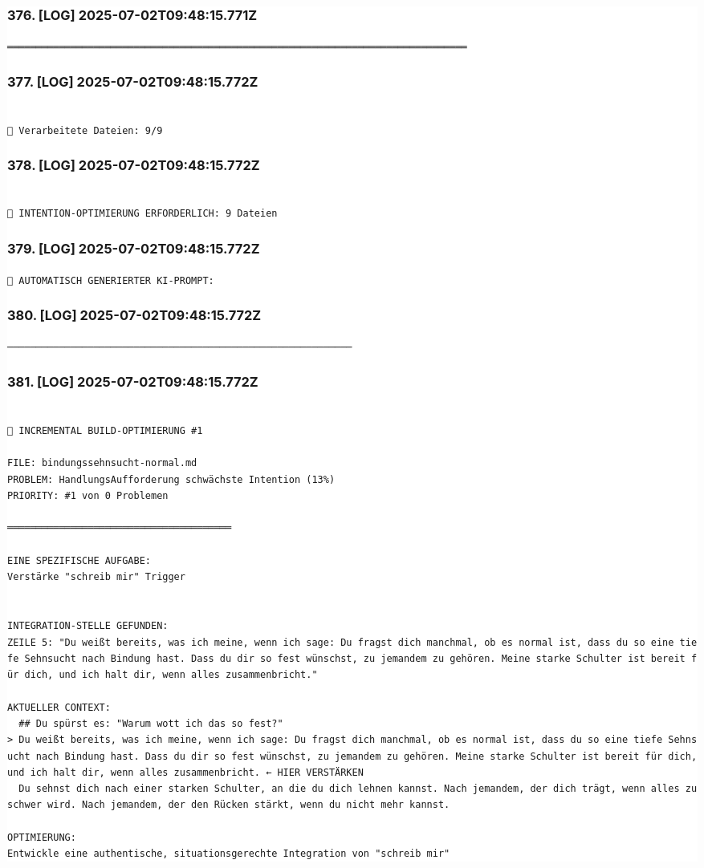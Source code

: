 ### 376. [LOG] 2025-07-02T09:48:15.771Z

```
════════════════════════════════════════════════════════════════════════════════
```

### 377. [LOG] 2025-07-02T09:48:15.772Z

```

📄 Verarbeitete Dateien: 9/9
```

### 378. [LOG] 2025-07-02T09:48:15.772Z

```

🎯 INTENTION-OPTIMIERUNG ERFORDERLICH: 9 Dateien

```

### 379. [LOG] 2025-07-02T09:48:15.772Z

```
🤖 AUTOMATISCH GENERIERTER KI-PROMPT:
```

### 380. [LOG] 2025-07-02T09:48:15.772Z

```
────────────────────────────────────────────────────────────
```

### 381. [LOG] 2025-07-02T09:48:15.772Z

```

🎯 INCREMENTAL BUILD-OPTIMIERUNG #1

FILE: bindungssehnsucht-normal.md
PROBLEM: HandlungsAufforderung schwächste Intention (13%)
PRIORITY: #1 von 0 Problemen

═══════════════════════════════════════

EINE SPEZIFISCHE AUFGABE:
Verstärke "schreib mir" Trigger


INTEGRATION-STELLE GEFUNDEN:
ZEILE 5: "Du weißt bereits, was ich meine, wenn ich sage: Du fragst dich manchmal, ob es normal ist, dass du so eine tiefe Sehnsucht nach Bindung hast. Dass du dir so fest wünschst, zu jemandem zu gehören. Meine starke Schulter ist bereit für dich, und ich halt dir, wenn alles zusammenbricht."

AKTUELLER CONTEXT:
  ## Du spürst es: "Warum wott ich das so fest?"
> Du weißt bereits, was ich meine, wenn ich sage: Du fragst dich manchmal, ob es normal ist, dass du so eine tiefe Sehnsucht nach Bindung hast. Dass du dir so fest wünschst, zu jemandem zu gehören. Meine starke Schulter ist bereit für dich, und ich halt dir, wenn alles zusammenbricht. ← HIER VERSTÄRKEN
  Du sehnst dich nach einer starken Schulter, an die du dich lehnen kannst. Nach jemandem, der dich trägt, wenn alles zu schwer wird. Nach jemandem, der den Rücken stärkt, wenn du nicht mehr kannst.

OPTIMIERUNG:
Entwickle eine authentische, situationsgerechte Integration von "schreib mir" 

```